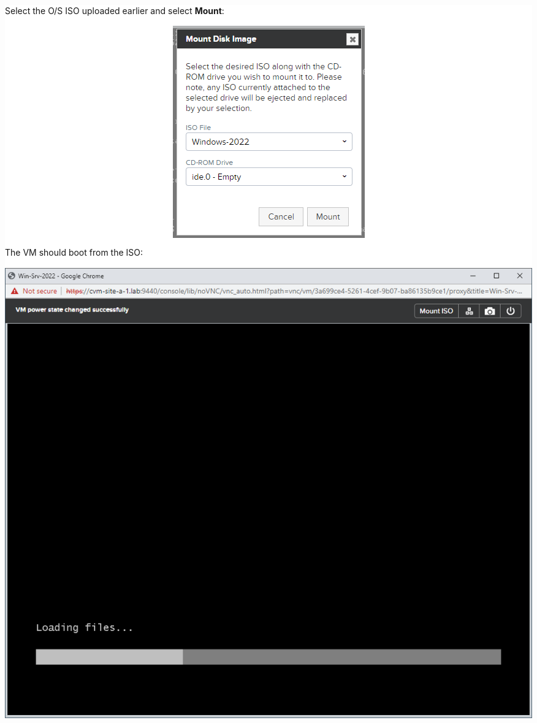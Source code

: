 Select the O/S ISO uploaded earlier and select **Mount**:

<img style="display: block; margin-left: auto; margin-right: auto;" alt="Mount ISO 2" src="/images/nested-nutanix-ce-deployment-pt2/nested-nutanix-ce-deployment-pt2-22.png">

The VM should boot from the ISO:

<img style="display: block; margin-left: auto; margin-right: auto;" alt="VM Boot 1" src="/images/nested-nutanix-ce-deployment-pt2/nested-nutanix-ce-deployment-pt2-23.png">
